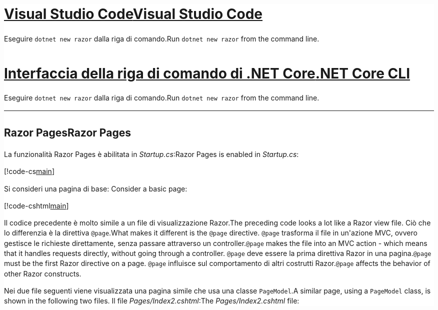 # <a name="visual-studio-codetabvisual-studio-code"></a>[<span data-ttu-id="c5b58-122">Visual Studio Code</span><span class="sxs-lookup"><span data-stu-id="c5b58-122">Visual Studio Code</span></span>](#tab/visual-studio-code) 

<span data-ttu-id="c5b58-123">Eseguire `dotnet new razor` dalla riga di comando.</span><span class="sxs-lookup"><span data-stu-id="c5b58-123">Run `dotnet new razor` from the command line.</span></span>

#   <a name="net-core-clitabnetcore-cli"></a>[<span data-ttu-id="c5b58-124">Interfaccia della riga di comando di .NET Core</span><span class="sxs-lookup"><span data-stu-id="c5b58-124">.NET Core CLI</span></span>](#tab/netcore-cli) 

<span data-ttu-id="c5b58-125">Eseguire `dotnet new razor` dalla riga di comando.</span><span class="sxs-lookup"><span data-stu-id="c5b58-125">Run `dotnet new razor` from the command line.</span></span>

---

## <a name="razor-pages"></a><span data-ttu-id="c5b58-126">Razor Pages</span><span class="sxs-lookup"><span data-stu-id="c5b58-126">Razor Pages</span></span>

<span data-ttu-id="c5b58-127">La funzionalità Razor Pages è abilitata in *Startup.cs*:</span><span class="sxs-lookup"><span data-stu-id="c5b58-127">Razor Pages is enabled in *Startup.cs*:</span></span>

[!code-cs[main](index/sample/RazorPagesIntro/Startup.cs?name=snippet_Startup)]

<span data-ttu-id="c5b58-128">Si consideri una pagina di base: <a name="OnGet"></a></span><span class="sxs-lookup"><span data-stu-id="c5b58-128">Consider a basic page: <a name="OnGet"></a></span></span>

[!code-cshtml[main](index/sample/RazorPagesIntro/Pages/Index.cshtml)]

<span data-ttu-id="c5b58-129">Il codice precedente è molto simile a un file di visualizzazione Razor.</span><span class="sxs-lookup"><span data-stu-id="c5b58-129">The preceding code looks a lot like a Razor view file.</span></span> <span data-ttu-id="c5b58-130">Ciò che lo differenzia è la direttiva `@page`.</span><span class="sxs-lookup"><span data-stu-id="c5b58-130">What makes it different is the `@page` directive.</span></span> <span data-ttu-id="c5b58-131">`@page` trasforma il file in un'azione MVC, ovvero gestisce le richieste direttamente, senza passare attraverso un controller.</span><span class="sxs-lookup"><span data-stu-id="c5b58-131">`@page` makes the file into an MVC action - which means that it handles requests directly, without going through a controller.</span></span> <span data-ttu-id="c5b58-132">`@page` deve essere la prima direttiva Razor in una pagina.</span><span class="sxs-lookup"><span data-stu-id="c5b58-132">`@page` must be the first Razor directive on a page.</span></span> <span data-ttu-id="c5b58-133">`@page` influisce sul comportamento di altri costrutti Razor.</span><span class="sxs-lookup"><span data-stu-id="c5b58-133">`@page` affects the behavior of other Razor constructs.</span></span>

<span data-ttu-id="c5b58-134">Nei due file seguenti viene visualizzata una pagina simile che usa una classe `PageModel`.</span><span class="sxs-lookup"><span data-stu-id="c5b58-134">A similar page, using a `PageModel` class, is shown in the following two files.</span></span> <span data-ttu-id="c5b58-135">Il file *Pages/Index2.cshtml*:</span><span class="sxs-lookup"><span data-stu-id="c5b58-135">The *Pages/Index2.cshtml* file:</span></span>

